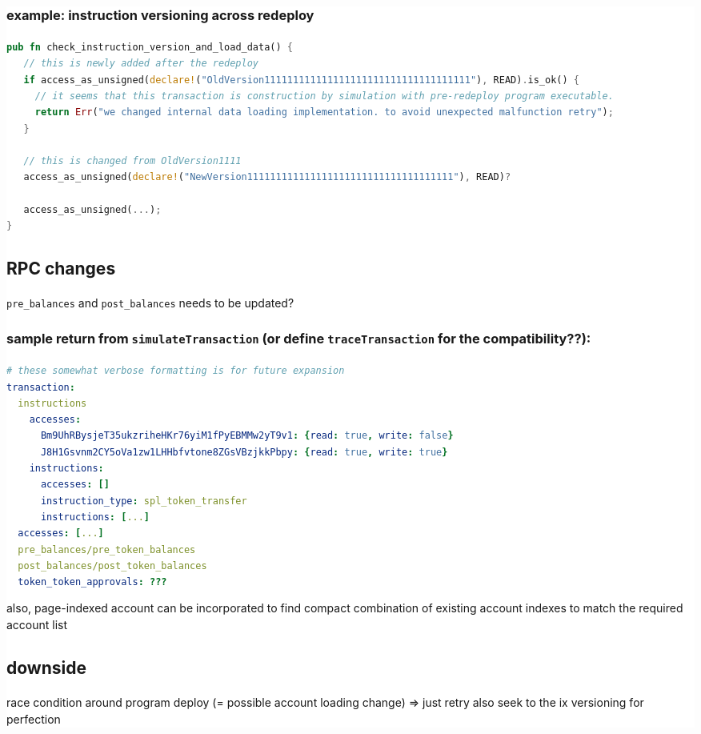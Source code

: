### example: instruction versioning across redeploy

```rust
pub fn check_instruction_version_and_load_data() {
   // this is newly added after the redeploy
   if access_as_unsigned(declare!("OldVersion111111111111111111111111111111111111"), READ).is_ok() {
     // it seems that this transaction is construction by simulation with pre-redeploy program executable.
     return Err("we changed internal data loading implementation. to avoid unexpected malfunction retry");
   }

   // this is changed from OldVersion1111
   access_as_unsigned(declare!("NewVersion111111111111111111111111111111111111"), READ)?

   access_as_unsigned(...);
}
```


## RPC changes

`pre_balances` and `post_balances` needs to be updated?

### sample return from `simulateTransaction` (or define `traceTransaction` for the compatibility??):

```yml
# these somewhat verbose formatting is for future expansion
transaction:
  instructions
    accesses:
      Bm9UhRBysjeT35ukzriheHKr76yiM1fPyEBMMw2yT9v1: {read: true, write: false}      
      J8H1Gsvnm2CY5oVa1zw1LHHbfvtone8ZGsVBzjkkPbpy: {read: true, write: true}      
    instructions:
      accesses: []
      instruction_type: spl_token_transfer
      instructions: [...]
  accesses: [...]
  pre_balances/pre_token_balances
  post_balances/post_token_balances
  token_token_approvals: ???
```



also, page-indexed account can be incorporated to find compact combination of existing account indexes to match the required account list

## downside

race condition around program deploy (= possible account loading change) => just retry also seek to the ix versioning for perfection
